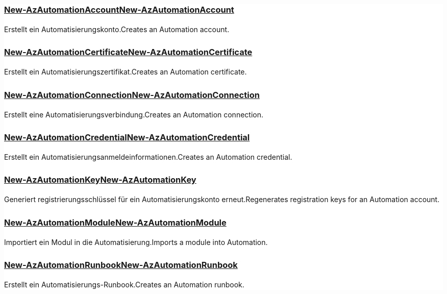### [<span data-ttu-id="6c354-177">New-AzAutomationAccount</span><span class="sxs-lookup"><span data-stu-id="6c354-177">New-AzAutomationAccount</span></span>](New-AzAutomationAccount.md)
<span data-ttu-id="6c354-178">Erstellt ein Automatisierungskonto.</span><span class="sxs-lookup"><span data-stu-id="6c354-178">Creates an Automation account.</span></span>

### [<span data-ttu-id="6c354-179">New-AzAutomationCertificate</span><span class="sxs-lookup"><span data-stu-id="6c354-179">New-AzAutomationCertificate</span></span>](New-AzAutomationCertificate.md)
<span data-ttu-id="6c354-180">Erstellt ein Automatisierungszertifikat.</span><span class="sxs-lookup"><span data-stu-id="6c354-180">Creates an Automation certificate.</span></span>

### [<span data-ttu-id="6c354-181">New-AzAutomationConnection</span><span class="sxs-lookup"><span data-stu-id="6c354-181">New-AzAutomationConnection</span></span>](New-AzAutomationConnection.md)
<span data-ttu-id="6c354-182">Erstellt eine Automatisierungsverbindung.</span><span class="sxs-lookup"><span data-stu-id="6c354-182">Creates an Automation connection.</span></span>

### [<span data-ttu-id="6c354-183">New-AzAutomationCredential</span><span class="sxs-lookup"><span data-stu-id="6c354-183">New-AzAutomationCredential</span></span>](New-AzAutomationCredential.md)
<span data-ttu-id="6c354-184">Erstellt ein Automatisierungsanmeldeinformationen.</span><span class="sxs-lookup"><span data-stu-id="6c354-184">Creates an Automation credential.</span></span>

### [<span data-ttu-id="6c354-185">New-AzAutomationKey</span><span class="sxs-lookup"><span data-stu-id="6c354-185">New-AzAutomationKey</span></span>](New-AzAutomationKey.md)
<span data-ttu-id="6c354-186">Generiert registrierungsschlüssel für ein Automatisierungskonto erneut.</span><span class="sxs-lookup"><span data-stu-id="6c354-186">Regenerates registration keys for an Automation account.</span></span>

### [<span data-ttu-id="6c354-187">New-AzAutomationModule</span><span class="sxs-lookup"><span data-stu-id="6c354-187">New-AzAutomationModule</span></span>](New-AzAutomationModule.md)
<span data-ttu-id="6c354-188">Importiert ein Modul in die Automatisierung.</span><span class="sxs-lookup"><span data-stu-id="6c354-188">Imports a module into Automation.</span></span>

### [<span data-ttu-id="6c354-189">New-AzAutomationRunbook</span><span class="sxs-lookup"><span data-stu-id="6c354-189">New-AzAutomationRunbook</span></span>](New-AzAutomationRunbook.md)
<span data-ttu-id="6c354-190">Erstellt ein Automatisierungs-Runbook.</span><span class="sxs-lookup"><span data-stu-id="6c354-190">Creates an Automation runbook.</span></span>
